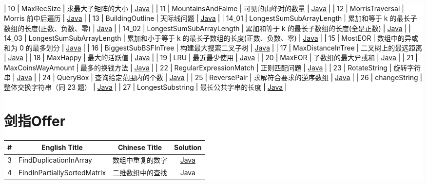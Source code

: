 |  10   | MaxRecSize                         | 求最大子矩阵的大小                                  |               [Java](https://github.com/dyfloveslife/LeetCodeAndSwordToOffer/blob/master/src/Other/AdvancedAlgorithm/_10_MaxRecSize/Solution.java)               |
|  11   | MountainsAndFalme                  | 可见的山峰对的数量                                  |           [Java](https://github.com/dyfloveslife/LeetCodeAndSwordToOffer/blob/master/src/Other/AdvancedAlgorithm/_11_MountainsAndFalme/Solution.java)            |
|  12   | MorrisTraversal                    | Morris 前中后遍历                                   |            [Java](https://github.com/dyfloveslife/LeetCodeAndSwordToOffer/blob/master/src/Other/AdvancedAlgorithm/_12_MorrisTraversal/Solution.java)             |
|  13   | BuildingOutline                    | 天际线问题                                          |            [Java](https://github.com/dyfloveslife/LeetCodeAndSwordToOffer/blob/master/src/Other/AdvancedAlgorithm/_13_BuildingOutline/Solution.java)             |
| 14_01 | LongestSumSubArrayLength           | 累加和等于 k 的最长子数组的长度(正数、负数、零)     |      [Java](https://github.com/dyfloveslife/LeetCodeAndSwordToOffer/blob/master/src/Other/AdvancedAlgorithm/_14_01_LongestSumSubArrayLength/Solution.java)       |
| 14_02 | LongestSumSubArrayLength           | 累加和等于 k 的最长子数组的长度(全是正数)           |      [Java](https://github.com/dyfloveslife/LeetCodeAndSwordToOffer/blob/master/src/Other/AdvancedAlgorithm/_14_02_LongestSumSubArrayLength/Solution.java)       |
| 14_03 | LongestSumSubArrayLength           | 累加和小于等于 k 的最长子数组的长度(正数、负数、零) |      [Java](https://github.com/dyfloveslife/LeetCodeAndSwordToOffer/blob/master/src/Other/AdvancedAlgorithm/_14_03_LongestSumSubArrayLength/Solution.java)       |
|  15   | MostEOR                            | 数组中的异或和为 0 的最多划分                       |                [Java](https://github.com/dyfloveslife/LeetCodeAndSwordToOffer/blob/master/src/Other/AdvancedAlgorithm/_15_MostEOR/Solution.java)                 |
|  16   | BiggestSubBSFInTree                | 构建最大搜索二叉子树                                |          [Java](https://github.com/dyfloveslife/LeetCodeAndSwordToOffer/blob/master/src/Other/AdvancedAlgorithm/_16_BiggestSubBSFInTree/Solution.java)           |
|  17   | MaxDistanceInTree                  | 二叉树上的最远距离                                  |           [Java](https://github.com/dyfloveslife/LeetCodeAndSwordToOffer/blob/master/src/Other/AdvancedAlgorithm/_17_MaxDistanceInTree/Solution.java)            |
|  18   | MaxHappy                           | 最大的活跃值                                        |                [Java](https://github.com/dyfloveslife/LeetCodeAndSwordToOffer/blob/master/src/Other/AdvancedAlgorithm/_18_MaxHappy/Solution.java)                |
|  19   | LRU                                | 最近最少使用                                        |                  [Java](https://github.com/dyfloveslife/LeetCodeAndSwordToOffer/blob/master/src/Other/AdvancedAlgorithm/_19_LRU/Solution.java)                   |
|  20   | MaxEOR                             | 子数组的最大异或和                                  |                 [Java](https://github.com/dyfloveslife/LeetCodeAndSwordToOffer/blob/master/src/Other/AdvancedAlgorithm/_20_MaxEOR/Solution.java)                 |
|  21   | MaxCoinsWayAmount                  | 最多的换钱方法                                      |           [Java](https://github.com/dyfloveslife/LeetCodeAndSwordToOffer/blob/master/src/Other/AdvancedAlgorithm/_21_MaxCoinsWayAmount/Solution.java)            |
|  22   | RegularExpressionMatch             | 正则匹配问题                                        |         [Java](https://github.com/dyfloveslife/LeetCodeAndSwordToOffer/blob/master/src/Other/AdvancedAlgorithm/_22_RegularExpressionMatch/Solution.java)         |
|  23   | RotateString                       | 旋转字符串                                          |              [Java](https://github.com/dyfloveslife/LeetCodeAndSwordToOffer/blob/master/src/Other/AdvancedAlgorithm/_23_RotateString/Solution.java)              |
|  24   | QueryBox                           | 查询给定范围内的个数                                |                [Java](https://github.com/dyfloveslife/LeetCodeAndSwordToOffer/blob/master/src/Other/AdvancedAlgorithm/_24_QueryBox/Solution.java)                |
|  25   | ReversePair                        | 求解符合要求的逆序数组                              |              [Java](https://github.com/dyfloveslife/LeetCodeAndSwordToOffer/blob/master/src/Other/AdvancedAlgorithm/_25_ReversePair/Solution.java)               |
|  26   | changeString                       | 整体交换字符串（同 23 题）                          |              [Java](https://github.com/dyfloveslife/LeetCodeAndSwordToOffer/blob/master/src/Other/AdvancedAlgorithm/_26_ChangeString/Solution.java)              |
|  27   | LongestSubstring                   | 最长公共字串的长度                                  |            [Java](https://github.com/dyfloveslife/LeetCodeAndSwordToOffer/blob/master/src/Other/AdvancedAlgorithm/_27_LongestSubstring/Solution.java)            |

# 剑指Offer

|   #   | English Title               | Chinese Title                  |                                                                       Solution                                                                        |
| :---: | --------------------------- | ------------------------------ | :---------------------------------------------------------------------------------------------------------------------------------------------------: |
|   3   | FindDuplicationInArray      | 数组中重复的数字               |     [Java](https://github.com/dyfloveslife/LeetCodeAndSwordToOffer/blob/master/src/SwordToOfferSolution/_03_FindDuplicationInArray/Solution.java)     |
|   4   | FindInPartiallySortedMatrix | 二维数组中的查找               |  [Java](https://github.com/dyfloveslife/LeetCodeAndSwordToOffer/blob/master/src/SwordToOfferSolution/_04_FindInPartiallySortedMatrix/Solution.java)   |
